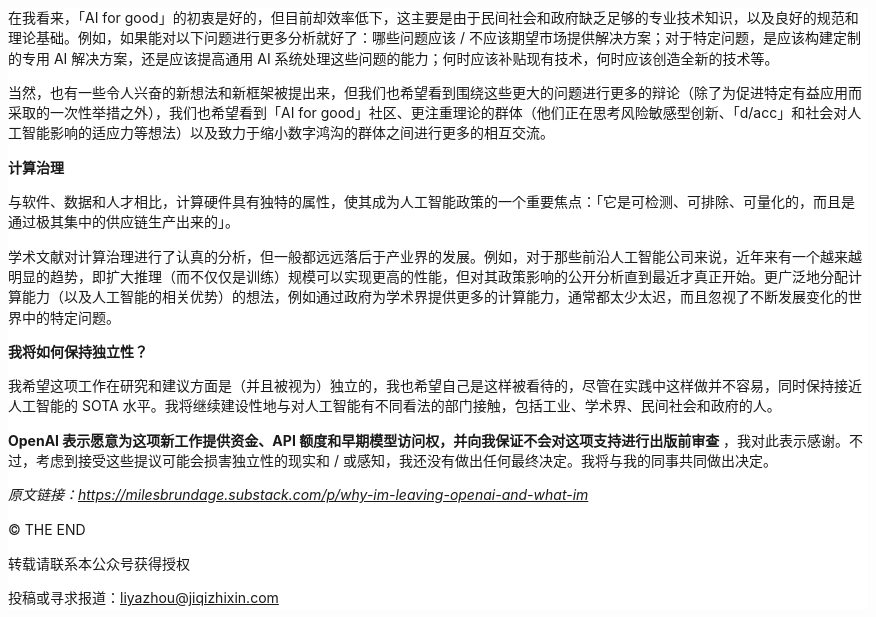   

在我看来，「AI for
good」的初衷是好的，但目前却效率低下，这主要是由于民间社会和政府缺乏足够的专业技术知识，以及良好的规范和理论基础。例如，如果能对以下问题进行更多分析就好了：哪些问题应该
/ 不应该期望市场提供解决方案；对于特定问题，是应该构建定制的专用 AI 解决方案，还是应该提高通用 AI
系统处理这些问题的能力；何时应该补贴现有技术，何时应该创造全新的技术等。

  

当然，也有一些令人兴奋的新想法和新框架被提出来，但我们也希望看到围绕这些更大的问题进行更多的辩论（除了为促进特定有益应用而采取的一次性举措之外），我们也希望看到「AI
for
good」社区、更注重理论的群体（他们正在思考风险敏感型创新、「d/acc」和社会对人工智能影响的适应力等想法）以及致力于缩小数字鸿沟的群体之间进行更多的相互交流。

  

**计算治理**

  

与软件、数据和人才相比，计算硬件具有独特的属性，使其成为人工智能政策的一个重要焦点：「它是可检测、可排除、可量化的，而且是通过极其集中的供应链生产出来的」。

  

学术文献对计算治理进行了认真的分析，但一般都远远落后于产业界的发展。例如，对于那些前沿人工智能公司来说，近年来有一个越来越明显的趋势，即扩大推理（而不仅仅是训练）规模可以实现更高的性能，但对其政策影响的公开分析直到最近才真正开始。更广泛地分配计算能力（以及人工智能的相关优势）的想法，例如通过政府为学术界提供更多的计算能力，通常都太少太迟，而且忽视了不断发展变化的世界中的特定问题。

  

**我将如何保持独立性？**

  

我希望这项工作在研究和建议方面是（并且被视为）独立的，我也希望自己是这样被看待的，尽管在实践中这样做并不容易，同时保持接近人工智能的 SOTA
水平。我将继续建设性地与对人工智能有不同看法的部门接触，包括工业、学术界、民间社会和政府的人。

  

**OpenAI 表示愿意为这项新工作提供资金、API 额度和早期模型访问权，并向我保证不会对这项支持进行出版前审查**
，我对此表示感谢。不过，考虑到接受这些提议可能会损害独立性的现实和 / 或感知，我还没有做出任何最终决定。我将与我的同事共同做出决定。

  

 _原文链接：https://milesbrundage.substack.com/p/why-im-leaving-openai-and-what-im_

  

© THE END

转载请联系本公众号获得授权

投稿或寻求报道：liyazhou@jiqizhixin.com

